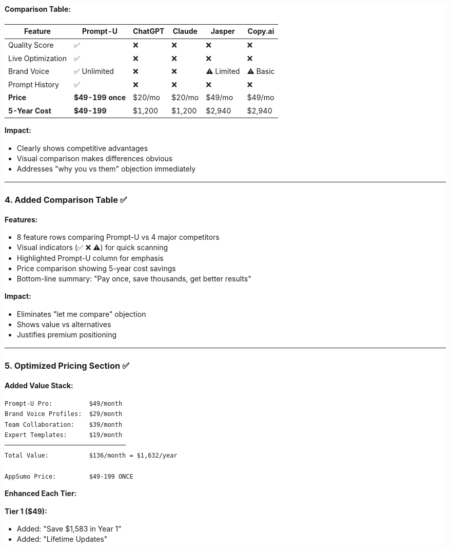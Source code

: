 #### Comparison Table:
| Feature | Prompt-U | ChatGPT | Claude | Jasper | Copy.ai |
|---------|----------|---------|--------|--------|---------|
| Quality Score | ✅ | ❌ | ❌ | ❌ | ❌ |
| Live Optimization | ✅ | ❌ | ❌ | ❌ | ❌ |
| Brand Voice | ✅ Unlimited | ❌ | ❌ | ⚠️ Limited | ⚠️ Basic |
| Prompt History | ✅ | ❌ | ❌ | ❌ | ❌ |
| **Price** | **$49-199 once** | $20/mo | $20/mo | $49/mo | $49/mo |
| **5-Year Cost** | **$49-199** | $1,200 | $1,200 | $2,940 | $2,940 |

**Impact:**
- Clearly shows competitive advantages
- Visual comparison makes differences obvious
- Addresses "why you vs them" objection immediately

---

### 4. Added Comparison Table ✅

**Features:**
- 8 feature rows comparing Prompt-U vs 4 major competitors
- Visual indicators (✅ ❌ ⚠️) for quick scanning
- Highlighted Prompt-U column for emphasis
- Price comparison showing 5-year cost savings
- Bottom-line summary: "Pay once, save thousands, get better results"

**Impact:**
- Eliminates "let me compare" objection
- Shows value vs alternatives
- Justifies premium positioning

---

### 5. Optimized Pricing Section ✅

**Added Value Stack:**
```
Prompt-U Pro:          $49/month
Brand Voice Profiles:  $29/month
Team Collaboration:    $39/month
Expert Templates:      $19/month
─────────────────────────────────
Total Value:           $136/month = $1,632/year

AppSumo Price:         $49-199 ONCE
```

**Enhanced Each Tier:**

**Tier 1 ($49):**
- Added: "Save $1,583 in Year 1"
- Added: "Lifetime Updates"
